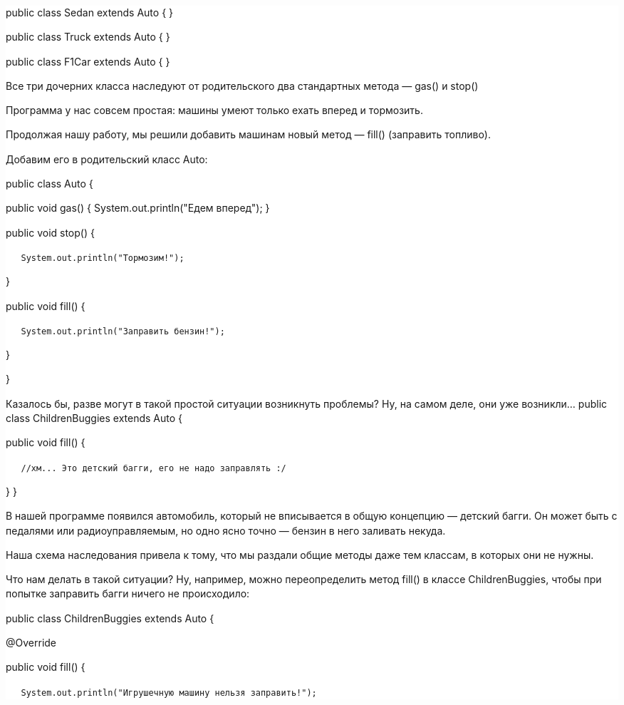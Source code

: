 public class Sedan extends Auto {
}

public class Truck extends Auto {
}

public class F1Car extends Auto {
}

Все три дочерних класса наследуют от родительского два стандартных метода — gas() и stop()

Программа у нас совсем простая: машины умеют только ехать вперед и тормозить.

Продолжая нашу работу, мы решили добавить машинам новый метод — fill() (заправить топливо).

Добавим его в родительский класс Auto:

public class Auto {

   public void gas() {
       System.out.println("Едем вперед");
   }

   public void stop() {

       System.out.println("Тормозим!");
   }

   public void fill() {
   
       System.out.println("Заправить бензин!");
       
   }
   
}

Казалось бы, разве могут в такой простой ситуации возникнуть проблемы? Ну, на самом деле, они уже возникли…
public class ChildrenBuggies extends Auto {

   public void fill() {

       //хм... Это детский багги, его не надо заправлять :/
   }
}

В нашей программе появился автомобиль, который не вписывается в общую концепцию — детский багги. Он может быть с педалями или радиоуправляемым, но одно ясно точно — бензин в него заливать некуда.

Наша схема наследования привела к тому, что мы раздали общие методы даже тем классам, в которых они не нужны.

Что нам делать в такой ситуации? Ну, например, можно переопределить метод fill() в классе ChildrenBuggies, чтобы при попытке заправить багги ничего не происходило:

public class ChildrenBuggies extends Auto {

   @Override
   
   public void fill() {
   
       System.out.println("Игрушечную машину нельзя заправить!");
       